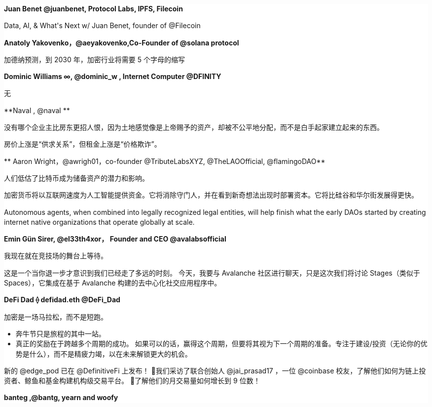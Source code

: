 

**Juan Benet @juanbenet, Protocol Labs, IPFS, Filecoin**

Data, AI, & What's Next w/ Juan Benet, founder of 
@Filecoin

**Anatoly Yakovenko，@aeyakovenko,Co-Founder of @solana protocol**

加德纳预测，到 2030 年，加密行业将需要 5 个字母的缩写



**Dominic Williams ∞, @dominic_w , Internet Computer @DFINITY**

无

**Naval , @naval **

没有哪个企业主比房东更招人恨，因为土地感觉像是上帝赐予的资产，却被不公平地分配，而不是白手起家建立起来的东西。

房价上涨是“供求关系”，但租金上涨是“价格欺诈”。



** Aaron Wright，@awrigh01，co-founder @TributeLabsXYZ, @TheLAOOfficial, @flamingoDAO**

人们低估了比特币成为储备资产的潜力和影响。

加密货币将以互联网速度为人工智能提供资金。它将消除守门人，并在看到新奇想法出现时部署资本。它将比硅谷和华尔街发展得更快。

Autonomous agents, when combined into legally recognized legal entities, will help finish what the early DAOs started by creating internet native organizations that operate globally at scale.

**Emin Gün Sirer, @el33th4xor， Founder and CEO @avalabsofficial**

我现在就在竞技场的舞台上等待。

这是一个当你退一步才意识到我们已经走了多远的时刻。
今天，我要与 Avalanche 社区进行聊天，只是这次我们将讨论 Stages（类似于 Spaces），它集成在基于 Avalanche 构建的去中心化社交应用程序中。

**DeFi Dad ⟠ defidad.eth @DeFi_Dad**

加密是一场马拉松，而不是短跑。
+ 奔牛节只是旅程的其中一站。
+ 真正的奖励在于跨越多个周期的成功。
如果可以的话，赢得这个周期，但要将其视为下一个周期的准备。专注于建设/投资（无论你的优势是什么），而不是精疲力竭，以在未来解锁更大的机会。

新的
@edge_pod
已在
@DefinitiveFi
上发布！
🏦我们采访了联合创始人
@jai_prasad17
 ，一位
@coinbase
校友，了解他们如何为链上投资者、鲸鱼和基金构建机构级交易平台。
👀了解他们的月交易量如何增长到 9 位数！


**banteg ,@bantg, yearn and woofy**
